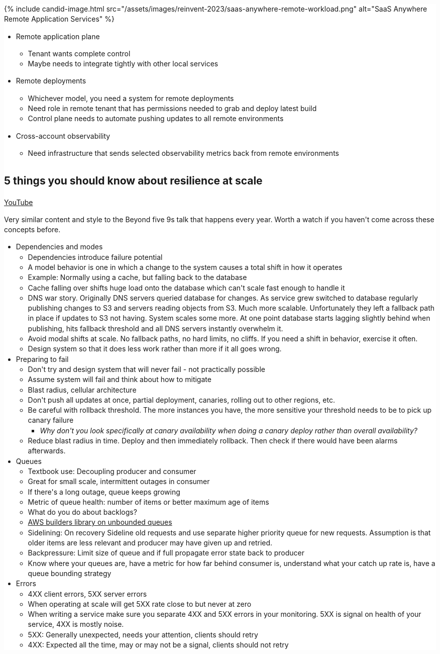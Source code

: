 {% include candid-image.html src="/assets/images/reinvent-2023/saas-anywhere-remote-workload.png" alt="SaaS Anywhere Remote Application Services" %}

* Remote application plane
    * Tenant wants complete control
    * Maybe needs to integrate tightly with other local services

* Remote deployments
    * Whichever model, you need a system for remote deployments
    * Need role in remote tenant that has permissions needed to grab and deploy latest build
    * Control plane needs to automate pushing updates to all remote environments
* Cross-account observability
    * Need infrastructure that sends selected observability metrics back from remote environments

## 5 things you should know about resilience at scale

[YouTube](https://youtu.be/CowAYv3qNCs?si=fn-ckC3cbFmgBUJA)

Very similar content and style to the Beyond five 9s talk that happens every year. Worth a watch if you haven't come across these concepts before.

* Dependencies and modes
    * Dependencies introduce failure potential
    * A model behavior is one in which a change to the system causes a total shift in how it operates
    * Example: Normally using a cache, but falling back to the database
    * Cache falling over shifts huge load onto the database which can't scale fast enough to handle it
    * DNS war story. Originally DNS servers queried database for changes. As service grew switched to database regularly publishing changes to S3 and servers reading objects from S3. Much more scalable. Unfortunately they left a fallback path in place if updates to S3 not having. System scales some more. At one point database starts lagging slightly behind when publishing, hits fallback threshold and all DNS servers instantly overwhelm it.
    * Avoid modal shifts at scale. No fallback paths, no hard limits, no cliffs. If you need a shift in behavior, exercise it often.
    * Design system so that it does less work rather than more if it all goes wrong.
* Preparing to fail
    * Don't try and design system that will never fail - not practically possible
    * Assume system will fail and think about how to mitigate
    * Blast radius, cellular architecture
    * Don't push all updates at once, partial deployment, canaries, rolling out to other regions, etc.
    * Be careful with rollback threshold. The more instances you have, the more sensitive your threshold needs to be to pick up canary failure
        * *Why don't you look specifically at canary availability when doing a canary deploy rather than overall availability?*
    * Reduce blast radius in time. Deploy and then immediately rollback. Then check if there would have been alarms afterwards.
* Queues
    * Textbook use: Decoupling producer and consumer
    * Great for small scale, intermittent outages in consumer
    * If there's a long outage, queue keeps growing
    * Metric of queue health: number of items or better maximum age of items
    * What do you do about backlogs?
    * [AWS builders library on unbounded queues](https://aws.amazon.com/builders-library/avoiding-insurmountable-queue-backlogs/)
    * Sidelining: On recovery Sideline old requests and use separate higher priority queue for new requests. Assumption is that older items are less relevant and producer may have given up and retried.
    * Backpressure: Limit size of queue and if full propagate error state back to producer
    * Know where your queues are, have a metric for how far behind consumer is, understand what your catch up rate is, have a queue bounding strategy
* Errors
    * 4XX client errors, 5XX server errors
    * When operating at scale will get 5XX rate close to but never at zero
    * When writing a service make sure you separate 4XX and 5XX errors in your monitoring. 5XX is signal on health of your service, 4XX is mostly noise. 
    * 5XX: Generally unexpected, needs your attention, clients should retry
    * 4XX: Expected all the time, may or may not be a signal, clients should not retry